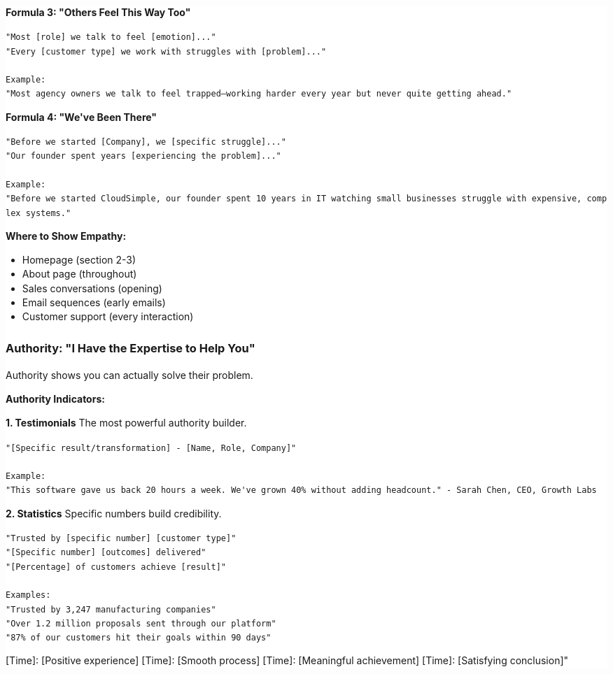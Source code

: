**Formula 3: "Others Feel This Way Too"**
```
"Most [role] we talk to feel [emotion]..."
"Every [customer type] we work with struggles with [problem]..."

Example:
"Most agency owners we talk to feel trapped—working harder every year but never quite getting ahead."
```

**Formula 4: "We've Been There"**
```
"Before we started [Company], we [specific struggle]..."
"Our founder spent years [experiencing the problem]..."

Example:
"Before we started CloudSimple, our founder spent 10 years in IT watching small businesses struggle with expensive, complex systems."
```

**Where to Show Empathy:**
- Homepage (section 2-3)
- About page (throughout)
- Sales conversations (opening)
- Email sequences (early emails)
- Customer support (every interaction)

### Authority: "I Have the Expertise to Help You"

Authority shows you can actually solve their problem.

**Authority Indicators:**

**1. Testimonials**
The most powerful authority builder.

```
"[Specific result/transformation] - [Name, Role, Company]"

Example:
"This software gave us back 20 hours a week. We've grown 40% without adding headcount." - Sarah Chen, CEO, Growth Labs
```

**2. Statistics**
Specific numbers build credibility.

```
"Trusted by [specific number] [customer type]"
"[Specific number] [outcomes] delivered"
"[Percentage] of customers achieve [result]"

Examples:
"Trusted by 3,247 manufacturing companies"
"Over 1.2 million proposals sent through our platform"
"87% of our customers hit their goals within 90 days"
```


[Time]: [Positive experience]
[Time]: [Smooth process]
[Time]: [Meaningful achievement]
[Time]: [Satisfying conclusion]"